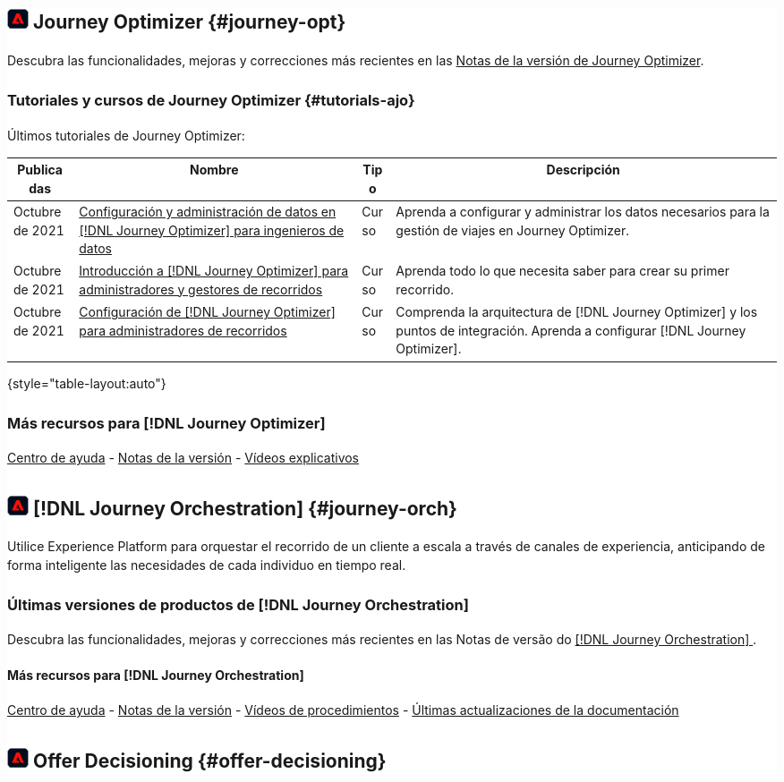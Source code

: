 ## ![Icono](/assets/experience_platform_appicon_24.png) Journey Optimizer {#journey-opt}

Descubra las funcionalidades, mejoras y correcciones más recientes en las [Notas de la versión de Journey Optimizer](https://experienceleague.adobe.com/docs/journey-optimizer/using/whats-new/release-notes.html?lang=es).

### Tutoriales y cursos de Journey Optimizer {#tutorials-ajo}

Últimos tutoriales de Journey Optimizer:

| Publicadas | Nombre | Tipo | Descripción |
| -----------| ---------- | ---------- | ---------- |
| Octubre de 2021 | [Configuración y administración de datos en  [!DNL Journey Optimizer]  para ingenieros de datos](https://experienceleague.adobe.com/?recommended=JourneyOptimizer-U-1-2021.2&amp;lang=es) | Curso | Aprenda a configurar y administrar los datos necesarios para la gestión de viajes en Journey Optimizer. |
| Octubre de 2021 | [Introducción a  [!DNL Journey Optimizer]  para administradores y gestores de recorridos](https://experienceleague.adobe.com/?recommended=JourneyOptimizer-U-1-2021.1&amp;lang=es) | Curso | Aprenda todo lo que necesita saber para crear su primer recorrido. |
| Octubre de 2021 | [Configuración de  [!DNL Journey Optimizer]  para administradores de recorridos](https://experienceleague.adobe.com/?recommended=JourneyOptimizer-A-1-2021.1&amp;lang=es) | Curso | Comprenda la arquitectura de [!DNL Journey Optimizer] y los puntos de integración. Aprenda a configurar [!DNL Journey Optimizer]. |

{style=&quot;table-layout:auto&quot;}

### Más recursos para [!DNL Journey Optimizer]

[Centro de ayuda](https://experienceleague.adobe.com/docs/journey-optimizer/using/ajo-home.html?lang=es) - [Notas de la versión](https://experienceleague.adobe.com/docs/journey-optimizer/using/whats-new/release-notes.html?lang=es) - [Vídeos explicativos](https://experienceleague.adobe.com/docs/journey-optimizer-learn/tutorials/overview.html?lang=es)

## ![Icono](/assets/experience_platform_appicon_24.png) [!DNL Journey Orchestration] {#journey-orch}

Utilice Experience Platform para orquestar el recorrido de un cliente a escala a través de canales de experiencia, anticipando de forma inteligente las necesidades de cada individuo en tiempo real.

### Últimas versiones de productos de [!DNL Journey Orchestration]

Descubra las funcionalidades, mejoras y correcciones más recientes en las Notas de versão do [[!DNL Journey Orchestration] ](https://experienceleague.adobe.com/docs/journeys/using/release-notes/release-notes.html?lang=es).

#### Más recursos para [!DNL Journey Orchestration]

[Centro de ayuda](https://experienceleague.adobe.com/docs/journeys/using/journey-orchestration-home.html?lang=es) - [Notas de la versión](https://experienceleague.adobe.com/docs/journeys/using/release-notes/release-notes.html?lang=es) - [Vídeos de procedimientos](https://experienceleague.adobe.com/docs/journey-orchestration-learn/tutorials/understanding-journey-orchestration.html?lang=es) - [Últimas actualizaciones de la documentación](https://experienceleague.adobe.com/docs/journeys/using/release-notes/documentation-updates.html?lang=es)

## ![Icono](/assets/experience_platform_appicon_24.png) Offer Decisioning {#offer-decisioning}
